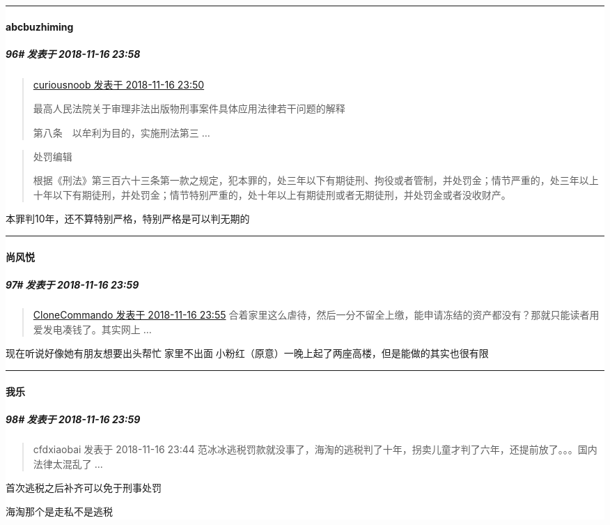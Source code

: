 





-----

####  abcbuzhiming  
##### 96#       发表于 2018-11-16 23:58



<blockquote><a href="httphttps://bbs.saraba1st.com/2b/forum.php?mod=redirect&amp;goto=findpost&amp;pid=41620527&amp;ptid=1791206" target="_blank">curiousnoob 发表于 2018-11-16 23:50</a>

最高人民法院关于审理非法出版物刑事案件具体应用法律若干问题的解释


第八条　以牟利为目的，实施刑法第三 ...</blockquote><blockquote>处罚编辑

根据《刑法》第三百六十三条第一款之规定，犯本罪的，处三年以下有期徒刑、拘役或者管制，并处罚金；情节严重的，处三年以上十年以下有期徒刑，并处罚金；情节特别严重的，处十年以上有期徒刑或者无期徒刑，并处罚金或者没收财产。 </blockquote>

本罪判10年，还不算特别严格，特别严格是可以判无期的







-----

####  尚风悦  
##### 97#       发表于 2018-11-16 23:59



<blockquote><a href="httphttps://bbs.saraba1st.com/2b/forum.php?mod=redirect&amp;goto=findpost&amp;pid=41620591&amp;ptid=1791206" target="_blank">CloneCommando 发表于 2018-11-16 23:55</a>
合着家里这么虐待，然后一分不留全上缴，能申请冻结的资产都没有？那就只能读者用爱发电凑钱了。其实网上 ...</blockquote>
现在听说好像她有朋友想要出头帮忙
家里不出面
小粉红（原意）一晚上起了两座高楼，但是能做的其实也很有限







-----

####  我乐  
##### 98#       发表于 2018-11-16 23:59



<blockquote>cfdxiaobai 发表于 2018-11-16 23:44
范冰冰逃税罚款就没事了，海淘的逃税判了十年，拐卖儿童才判了六年，还提前放了。。。国内法律太混乱了 ...</blockquote>
首次逃税之后补齐可以免于刑事处罚

海淘那个是走私不是逃税

